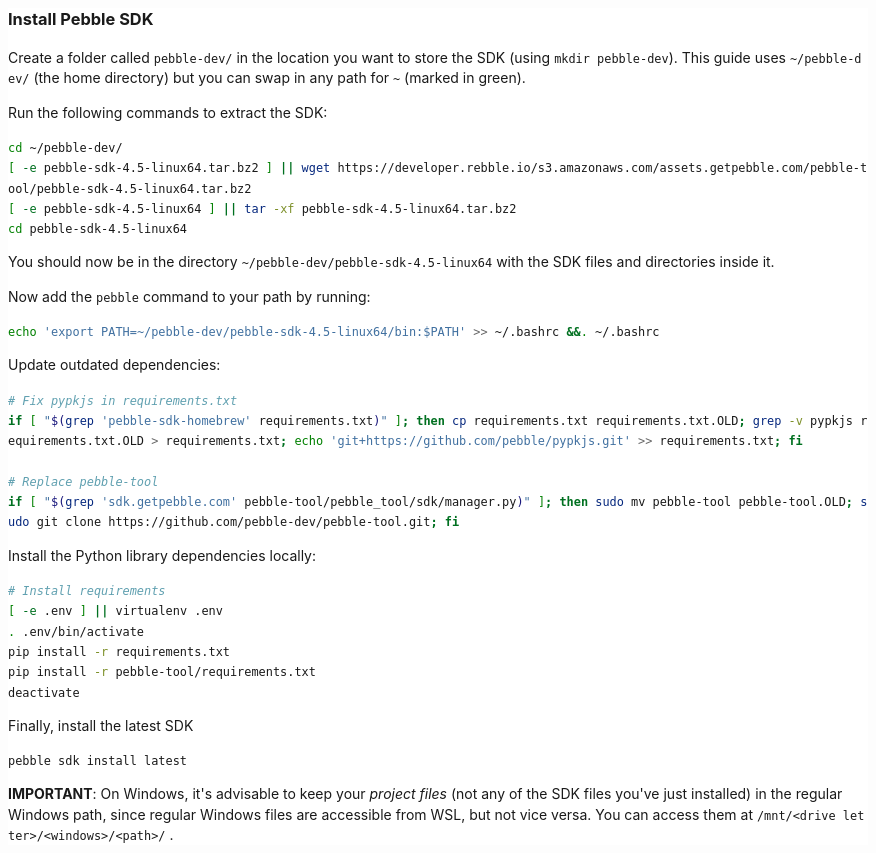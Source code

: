### Install Pebble SDK

Create a folder called `pebble-dev/` in the location you want to store the SDK (using `mkdir pebble-dev`). This guide uses `~/pebble-dev/` (the home directory) but you can swap in any path for `~` (marked in green).

Run the following commands to extract the SDK:

```bash
cd ~/pebble-dev/
[ -e pebble-sdk-4.5-linux64.tar.bz2 ] || wget https://developer.rebble.io/s3.amazonaws.com/assets.getpebble.com/pebble-tool/pebble-sdk-4.5-linux64.tar.bz2
[ -e pebble-sdk-4.5-linux64 ] || tar -xf pebble-sdk-4.5-linux64.tar.bz2
cd pebble-sdk-4.5-linux64
```

You should now be in the directory `~/pebble-dev/pebble-sdk-4.5-linux64` with the SDK files and directories inside it.

Now add the `pebble` command to your path by running:

```bash
echo 'export PATH=~/pebble-dev/pebble-sdk-4.5-linux64/bin:$PATH' >> ~/.bashrc &&. ~/.bashrc
```

Update outdated dependencies: 

```bash
# Fix pypkjs in requirements.txt
if [ "$(grep 'pebble-sdk-homebrew' requirements.txt)" ]; then cp requirements.txt requirements.txt.OLD; grep -v pypkjs requirements.txt.OLD > requirements.txt; echo 'git+https://github.com/pebble/pypkjs.git' >> requirements.txt; fi

# Replace pebble-tool
if [ "$(grep 'sdk.getpebble.com' pebble-tool/pebble_tool/sdk/manager.py)" ]; then sudo mv pebble-tool pebble-tool.OLD; sudo git clone https://github.com/pebble-dev/pebble-tool.git; fi
```

Install the Python library dependencies locally:

```bash
# Install requirements
[ -e .env ] || virtualenv .env
. .env/bin/activate
pip install -r requirements.txt
pip install -r pebble-tool/requirements.txt
deactivate
```

Finally, install the latest SDK

```bash
pebble sdk install latest
```

**IMPORTANT**: On Windows, it's advisable to keep your *project files* (not any of the SDK files you've just installed) in the regular Windows path, since regular Windows files are accessible from WSL, but not vice versa. You can access them at `/mnt/<drive letter>/<windows>/<path>/` .

